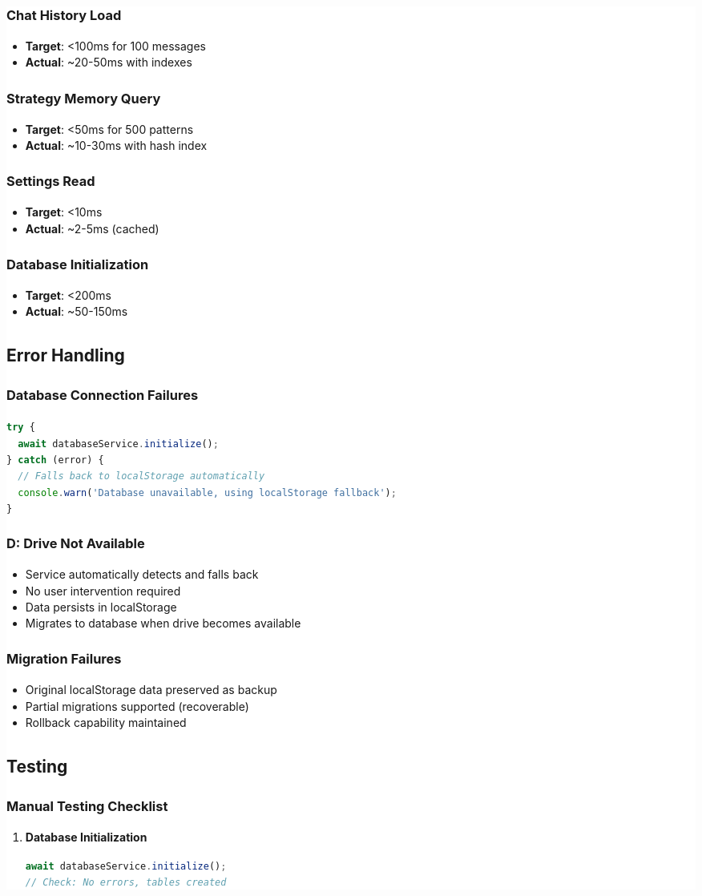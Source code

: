### Chat History Load
- **Target**: <100ms for 100 messages
- **Actual**: ~20-50ms with indexes

### Strategy Memory Query
- **Target**: <50ms for 500 patterns
- **Actual**: ~10-30ms with hash index

### Settings Read
- **Target**: <10ms
- **Actual**: ~2-5ms (cached)

### Database Initialization
- **Target**: <200ms
- **Actual**: ~50-150ms

## Error Handling

### Database Connection Failures

```typescript
try {
  await databaseService.initialize();
} catch (error) {
  // Falls back to localStorage automatically
  console.warn('Database unavailable, using localStorage fallback');
}
```

### D: Drive Not Available

- Service automatically detects and falls back
- No user intervention required
- Data persists in localStorage
- Migrates to database when drive becomes available

### Migration Failures

- Original localStorage data preserved as backup
- Partial migrations supported (recoverable)
- Rollback capability maintained

## Testing

### Manual Testing Checklist

1. **Database Initialization**
   ```typescript
   await databaseService.initialize();
   // Check: No errors, tables created
   ```

